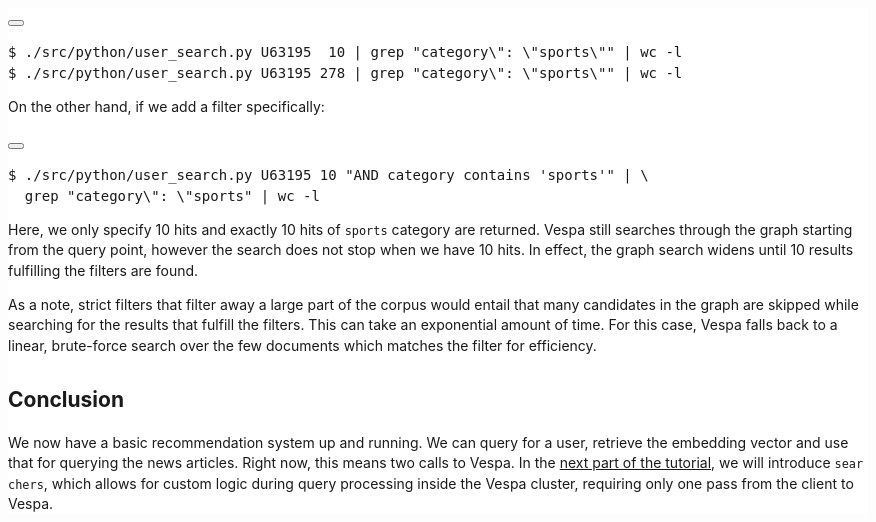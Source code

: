 
<div class="pre-parent">
  <button class="d-icon d-duplicate pre-copy-button" onclick="copyPreContent(this)"></button>
<pre data-test="exec" >
$ ./src/python/user_search.py U63195  10 | grep "category\": \"sports\"" | wc -l
$ ./src/python/user_search.py U63195 278 | grep "category\": \"sports\"" | wc -l
</pre>
</div>

On the other hand, if we add a filter specifically:

<div class="pre-parent">
  <button class="d-icon d-duplicate pre-copy-button" onclick="copyPreContent(this)"></button>
<pre data-test="exec" >
$ ./src/python/user_search.py U63195 10 "AND category contains 'sports'" | \
  grep "category\": \"sports" | wc -l
</pre>
</div>

Here, we only specify 10 hits and exactly 10 hits of `sports` category are returned.
Vespa still searches through the graph starting from the query point,
however the search does not stop when we have 10 hits.
In effect, the graph search widens until 10 results fulfilling the filters are found.

As a note, strict filters that filter away a large part of the corpus
would entail that many candidates in the graph are skipped while searching for the results that fulfill the filters.
This can take an exponential amount of time.
For this case, Vespa falls back to a linear, brute-force search over the few documents
which matches the filter for efficiency.


## Conclusion

We now have a basic recommendation system up and running.
We can query for a user, retrieve the embedding vector and use that for querying the news articles.
Right now, this means two calls to Vespa.
In the [next part of the tutorial](news-6-recommendation-with-searchers.html),
we will introduce `searchers`,
which allows for custom logic during query processing inside the Vespa cluster,
requiring only one pass from the client to Vespa.

<script src="/js/process_pre.js"></script>
